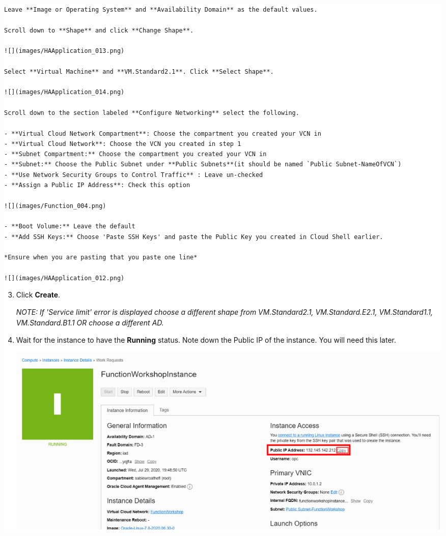     Leave **Image or Operating System** and **Availability Domain** as the default values.

    Scroll down to **Shape** and click **Change Shape**.

    ![](images/HAApplication_013.png)

    Select **Virtual Machine** and **VM.Standard2.1**. Click **Select Shape**.

    ![](images/HAApplication_014.png)

    Scroll down to the section labeled **Configure Networking** select the following.

    - **Virtual Cloud Network Compartment**: Choose the compartment you created your VCN in
    - **Virtual Cloud Network**: Choose the VCN you created in step 1
    - **Subnet Compartment:** Choose the compartment you created your VCN in
    - **Subnet:** Choose the Public Subnet under **Public Subnets**(it should be named `Public Subnet-NameOfVCN`)
    - **Use Network Security Groups to Control Traffic** : Leave un-checked
    - **Assign a Public IP Address**: Check this option

    ![](images/Function_004.png)

    - **Boot Volume:** Leave the default
    - **Add SSH Keys:** Choose 'Paste SSH Keys' and paste the Public Key you created in Cloud Shell earlier.

    *Ensure when you are pasting that you paste one line*

    ![](images/HAApplication_012.png)

3. Click **Create**.

    *NOTE: If 'Service limit' error is displayed choose a different shape from VM.Standard2.1, VM.Standard.E2.1, VM.Standard1.1, VM.Standard.B1.1  OR choose a different AD.*

4.  Wait for the instance to have the **Running** status. Note down the Public IP of the instance. You will need this later.

    ![](images/Function_005.png)
